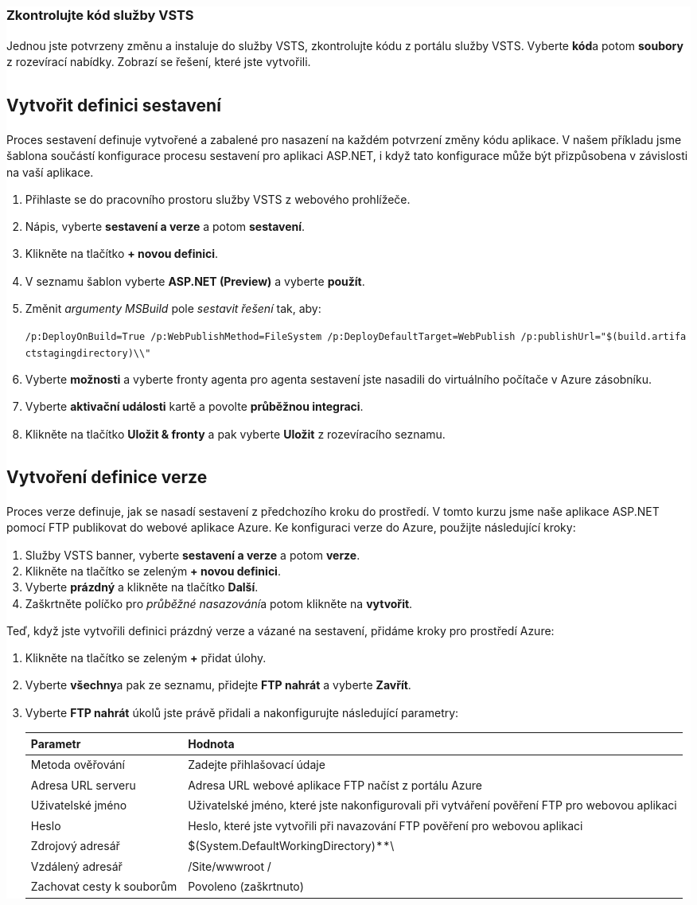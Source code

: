### <a name="review-code-in-vsts"></a>Zkontrolujte kód služby VSTS
Jednou jste potvrzeny změnu a instaluje do služby VSTS, zkontrolujte kódu z portálu služby VSTS.  Vyberte **kód**a potom **soubory** z rozevírací nabídky.  Zobrazí se řešení, které jste vytvořili.

## <a name="create-build-definition"></a>Vytvořit definici sestavení
Proces sestavení definuje vytvořené a zabalené pro nasazení na každém potvrzení změny kódu aplikace. V našem příkladu jsme šablona součástí konfigurace procesu sestavení pro aplikaci ASP.NET, i když tato konfigurace může být přizpůsobena v závislosti na vaší aplikace.

1.  Přihlaste se do pracovního prostoru služby VSTS z webového prohlížeče.
2.  Nápis, vyberte **sestavení a verze** a potom **sestavení**.
3.  Klikněte na tlačítko **+ novou definici**.
4.  V seznamu šablon vyberte **ASP.NET (Preview)** a vyberte **použít**.
5.  Změnit *argumenty MSBuild* pole *sestavit řešení* tak, aby:

    `/p:DeployOnBuild=True /p:WebPublishMethod=FileSystem /p:DeployDefaultTarget=WebPublish /p:publishUrl="$(build.artifactstagingdirectory)\\"`

6.  Vyberte **možnosti** a vyberte fronty agenta pro agenta sestavení jste nasadili do virtuálního počítače v Azure zásobníku. 
7.  Vyberte **aktivační události** kartě a povolte **průběžnou integraci**.
7.  Klikněte na tlačítko **Uložit & fronty** a pak vyberte **Uložit** z rozevíracího seznamu. 

## <a name="create-release-definition"></a>Vytvoření definice verze
Proces verze definuje, jak se nasadí sestavení z předchozího kroku do prostředí.  V tomto kurzu jsme naše aplikace ASP.NET pomocí FTP publikovat do webové aplikace Azure. Ke konfiguraci verze do Azure, použijte následující kroky:

1.  Služby VSTS banner, vyberte **sestavení a verze** a potom **verze**.
2.  Klikněte na tlačítko se zeleným **+ novou definici**.
3.  Vyberte **prázdný** a klikněte na tlačítko **Další**.
4.  Zaškrtněte políčko pro *průběžné nasazování*a potom klikněte na **vytvořit**.

Teď, když jste vytvořili definici prázdný verze a vázané na sestavení, přidáme kroky pro prostředí Azure:

1.  Klikněte na tlačítko se zeleným  **+**  přidat úlohy.
2.  Vyberte **všechny**a pak ze seznamu, přidejte **FTP nahrát** a vyberte **Zavřít**.
3.  Vyberte **FTP nahrát** úkolů jste právě přidali a nakonfigurujte následující parametry:
    
    | Parametr | Hodnota |
    | ----- | ----- |
    |Metoda ověřování| Zadejte přihlašovací údaje|
    |Adresa URL serveru | Adresa URL webové aplikace FTP načíst z portálu Azure |
    |Uživatelské jméno | Uživatelské jméno, které jste nakonfigurovali při vytváření pověření FTP pro webovou aplikaci |
    |Heslo | Heslo, které jste vytvořili při navazování FTP pověření pro webovou aplikaci|
    |Zdrojový adresář | $(System.DefaultWorkingDirectory)\**\ |
    |Vzdálený adresář | /Site/wwwroot / |
    |Zachovat cesty k souborům | Povoleno (zaškrtnuto)|
